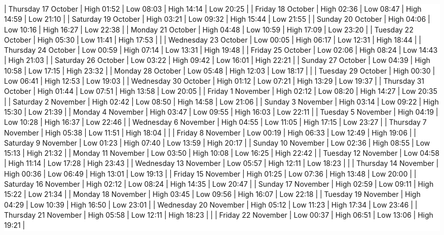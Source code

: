 | Thursday 17 October | High 01:52 | Low 08:03 | High 14:14 | Low 20:25 | 
| Friday 18 October | High 02:36 | Low 08:47 | High 14:59 | Low 21:10 | 
| Saturday 19 October | High 03:21 | Low 09:32 | High 15:44 | Low 21:55 | 
| Sunday 20 October | High 04:06 | Low 10:16 | High 16:27 | Low 22:38 | 
| Monday 21 October | High 04:48 | Low 10:59 | High 17:09 | Low 23:20 | 
| Tuesday 22 October | High 05:30 | Low 11:41 | High 17:53 |  | 
| Wednesday 23 October | Low 00:05 | High 06:17 | Low 12:31 | High 18:44 | 
| Thursday 24 October | Low 00:59 | High 07:14 | Low 13:31 | High 19:48 | 
| Friday 25 October | Low 02:06 | High 08:24 | Low 14:43 | High 21:03 | 
| Saturday 26 October | Low 03:22 | High 09:42 | Low 16:01 | High 22:21 | 
| Sunday 27 October | Low 04:39 | High 10:58 | Low 17:15 | High 23:32 | 
| Monday 28 October | Low 05:48 | High 12:03 | Low 18:17 |  | 
| Tuesday 29 October | High 00:30 | Low 06:41 | High 12:53 | Low 19:03 | 
| Wednesday 30 October | High 01:12 | Low 07:21 | High 13:29 | Low 19:37 | 
| Thursday 31 October | High 01:44 | Low 07:51 | High 13:58 | Low 20:05 | 
| Friday 1 November | High 02:12 | Low 08:20 | High 14:27 | Low 20:35 | 
| Saturday 2 November | High 02:42 | Low 08:50 | High 14:58 | Low 21:06 | 
| Sunday 3 November | High 03:14 | Low 09:22 | High 15:30 | Low 21:39 | 
| Monday 4 November | High 03:47 | Low 09:55 | High 16:03 | Low 22:11 | 
| Tuesday 5 November | High 04:19 | Low 10:28 | High 16:37 | Low 22:46 | 
| Wednesday 6 November | High 04:55 | Low 11:05 | High 17:15 | Low 23:27 | 
| Thursday 7 November | High 05:38 | Low 11:51 | High 18:04 |  | 
| Friday 8 November | Low 00:19 | High 06:33 | Low 12:49 | High 19:06 | 
| Saturday 9 November | Low 01:23 | High 07:40 | Low 13:59 | High 20:17 | 
| Sunday 10 November | Low 02:36 | High 08:55 | Low 15:13 | High 21:32 | 
| Monday 11 November | Low 03:50 | High 10:08 | Low 16:25 | High 22:42 | 
| Tuesday 12 November | Low 04:58 | High 11:14 | Low 17:28 | High 23:43 | 
| Wednesday 13 November | Low 05:57 | High 12:11 | Low 18:23 |  | 
| Thursday 14 November | High 00:36 | Low 06:49 | High 13:01 | Low 19:13 | 
| Friday 15 November | High 01:25 | Low 07:36 | High 13:48 | Low 20:00 | 
| Saturday 16 November | High 02:12 | Low 08:24 | High 14:35 | Low 20:47 | 
| Sunday 17 November | High 02:59 | Low 09:11 | High 15:22 | Low 21:34 | 
| Monday 18 November | High 03:45 | Low 09:56 | High 16:07 | Low 22:18 | 
| Tuesday 19 November | High 04:29 | Low 10:39 | High 16:50 | Low 23:01 | 
| Wednesday 20 November | High 05:12 | Low 11:23 | High 17:34 | Low 23:46 | 
| Thursday 21 November | High 05:58 | Low 12:11 | High 18:23 |  | 
| Friday 22 November | Low 00:37 | High 06:51 | Low 13:06 | High 19:21 | 